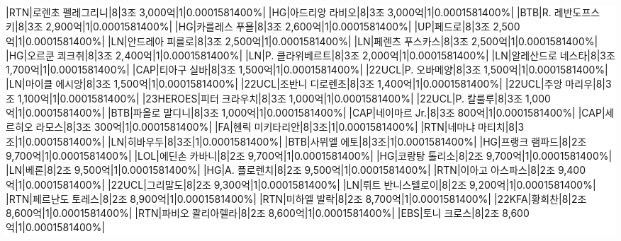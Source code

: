 |RTN|로렌초 펠레그리니|8|3조 3,000억|1|0.0001581400%|
|HG|아드리앙 라비오|8|3조 3,000억|1|0.0001581400%|
|BTB|R. 레반도프스키|8|3조 2,900억|1|0.0001581400%|
|HG|카를레스 푸욜|8|3조 2,600억|1|0.0001581400%|
|UP|페드로|8|3조 2,500억|1|0.0001581400%|
|LN|안드레아 피를로|8|3조 2,500억|1|0.0001581400%|
|LN|페렌츠 푸스카스|8|3조 2,500억|1|0.0001581400%|
|HG|오르쿤 쾨크취|8|3조 2,400억|1|0.0001581400%|
|LN|P. 클라위베르트|8|3조 2,000억|1|0.0001581400%|
|LN|알레산드로 네스타|8|3조 1,700억|1|0.0001581400%|
|CAP|티아구 실바|8|3조 1,500억|1|0.0001581400%|
|22UCL|P. 오바메양|8|3조 1,500억|1|0.0001581400%|
|LN|마이클 에시앙|8|3조 1,500억|1|0.0001581400%|
|22UCL|조반니 디로렌초|8|3조 1,400억|1|0.0001581400%|
|22UCL|주앙 마리우|8|3조 1,100억|1|0.0001581400%|
|23HEROES|피터 크라우치|8|3조 1,000억|1|0.0001581400%|
|22UCL|P. 칼룰루|8|3조 1,000억|1|0.0001581400%|
|BTB|파올로 말디니|8|3조 1,000억|1|0.0001581400%|
|CAP|네이마르 Jr.|8|3조 800억|1|0.0001581400%|
|CAP|세르히오 라모스|8|3조 300억|1|0.0001581400%|
|FA|헨릭 미키타리안|8|3조|1|0.0001581400%|
|RTN|네마냐 마티치|8|3조|1|0.0001581400%|
|LN|히바우두|8|3조|1|0.0001581400%|
|BTB|사뮈엘 에토|8|3조|1|0.0001581400%|
|HG|프랭크 램파드|8|2조 9,700억|1|0.0001581400%|
|LOL|에딘손 카바니|8|2조 9,700억|1|0.0001581400%|
|HG|코랑탕 톨리소|8|2조 9,700억|1|0.0001581400%|
|LN|베론|8|2조 9,500억|1|0.0001581400%|
|HG|A. 플로렌치|8|2조 9,500억|1|0.0001581400%|
|RTN|이아고 아스파스|8|2조 9,400억|1|0.0001581400%|
|22UCL|그리말도|8|2조 9,300억|1|0.0001581400%|
|LN|뤼트 반니스텔로이|8|2조 9,200억|1|0.0001581400%|
|RTN|페르난도 토레스|8|2조 8,900억|1|0.0001581400%|
|RTN|미하엘 발락|8|2조 8,700억|1|0.0001581400%|
|22KFA|황희찬|8|2조 8,600억|1|0.0001581400%|
|RTN|파비오 콸리아렐라|8|2조 8,600억|1|0.0001581400%|
|EBS|토니 크로스|8|2조 8,600억|1|0.0001581400%|